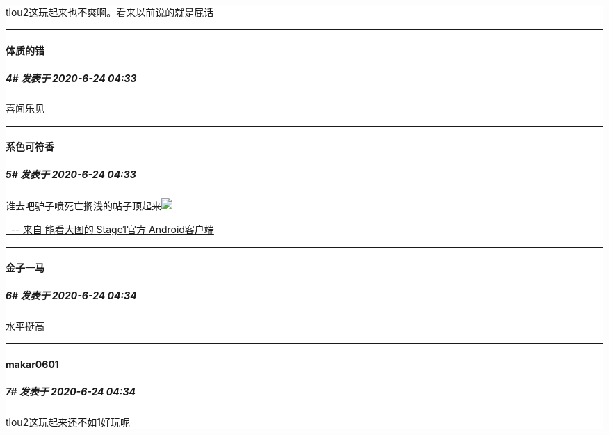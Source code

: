 
tlou2这玩起来也不爽啊。看来以前说的就是屁话







*****

####  体质的错  
##### 4#       发表于 2020-6-24 04:33




喜闻乐见







*****

####  系色可符香  
##### 5#       发表于 2020-6-24 04:33




谁去吧驴子喷死亡搁浅的帖子顶起来<img src="https://static.saraba1st.com/image/smiley/face2017/048.png" referrerpolicy="no-referrer">

[  -- 来自 能看大图的 Stage1官方 Android客户端](https://www.coolapk.com/apk/140634)







*****

####  金子一马  
##### 6#       发表于 2020-6-24 04:34




水平挺高







*****

####  makar0601  
##### 7#       发表于 2020-6-24 04:34




tlou2这玩起来还不如1好玩呢

